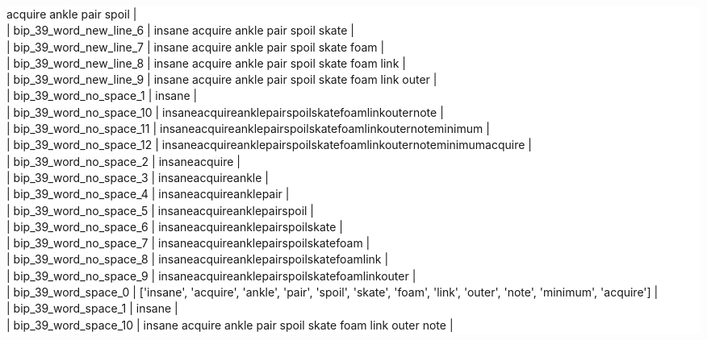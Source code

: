 acquire
ankle
pair
spoil |  
| bip_39_word_new_line_6 | insane
acquire
ankle
pair
spoil
skate |  
| bip_39_word_new_line_7 | insane
acquire
ankle
pair
spoil
skate
foam |  
| bip_39_word_new_line_8 | insane
acquire
ankle
pair
spoil
skate
foam
link |  
| bip_39_word_new_line_9 | insane
acquire
ankle
pair
spoil
skate
foam
link
outer |  
| bip_39_word_no_space_1 | insane |  
| bip_39_word_no_space_10 | insaneacquireanklepairspoilskatefoamlinkouternote |  
| bip_39_word_no_space_11 | insaneacquireanklepairspoilskatefoamlinkouternoteminimum |  
| bip_39_word_no_space_12 | insaneacquireanklepairspoilskatefoamlinkouternoteminimumacquire |  
| bip_39_word_no_space_2 | insaneacquire |  
| bip_39_word_no_space_3 | insaneacquireankle |  
| bip_39_word_no_space_4 | insaneacquireanklepair |  
| bip_39_word_no_space_5 | insaneacquireanklepairspoil |  
| bip_39_word_no_space_6 | insaneacquireanklepairspoilskate |  
| bip_39_word_no_space_7 | insaneacquireanklepairspoilskatefoam |  
| bip_39_word_no_space_8 | insaneacquireanklepairspoilskatefoamlink |  
| bip_39_word_no_space_9 | insaneacquireanklepairspoilskatefoamlinkouter |  
| bip_39_word_space_0 | ['insane', 'acquire', 'ankle', 'pair', 'spoil', 'skate', 'foam', 'link', 'outer', 'note', 'minimum', 'acquire'] |  
| bip_39_word_space_1 | insane |  
| bip_39_word_space_10 | insane acquire ankle pair spoil skate foam link outer note |  